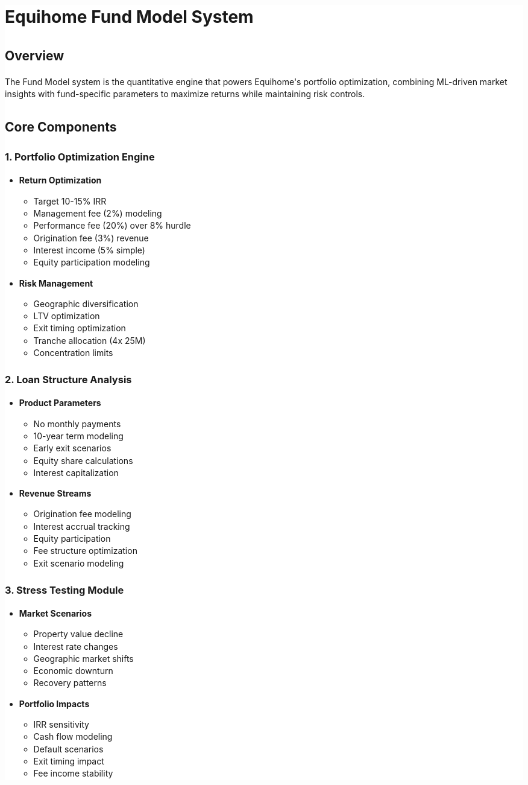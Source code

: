 # Equihome Fund Model System

## Overview
The Fund Model system is the quantitative engine that powers Equihome's portfolio optimization, combining ML-driven market insights with fund-specific parameters to maximize returns while maintaining risk controls.

## Core Components

### 1. Portfolio Optimization Engine
- **Return Optimization**
  - Target 10-15% IRR
  - Management fee (2%) modeling
  - Performance fee (20%) over 8% hurdle
  - Origination fee (3%) revenue
  - Interest income (5% simple)
  - Equity participation modeling

- **Risk Management**
  - Geographic diversification
  - LTV optimization
  - Exit timing optimization
  - Tranche allocation (4x 25M)
  - Concentration limits

### 2. Loan Structure Analysis
- **Product Parameters**
  - No monthly payments
  - 10-year term modeling
  - Early exit scenarios
  - Equity share calculations
  - Interest capitalization

- **Revenue Streams**
  - Origination fee modeling
  - Interest accrual tracking
  - Equity participation
  - Fee structure optimization
  - Exit scenario modeling

### 3. Stress Testing Module
- **Market Scenarios**
  - Property value decline
  - Interest rate changes
  - Geographic market shifts
  - Economic downturn
  - Recovery patterns

- **Portfolio Impacts**
  - IRR sensitivity
  - Cash flow modeling
  - Default scenarios
  - Exit timing impact
  - Fee income stability
